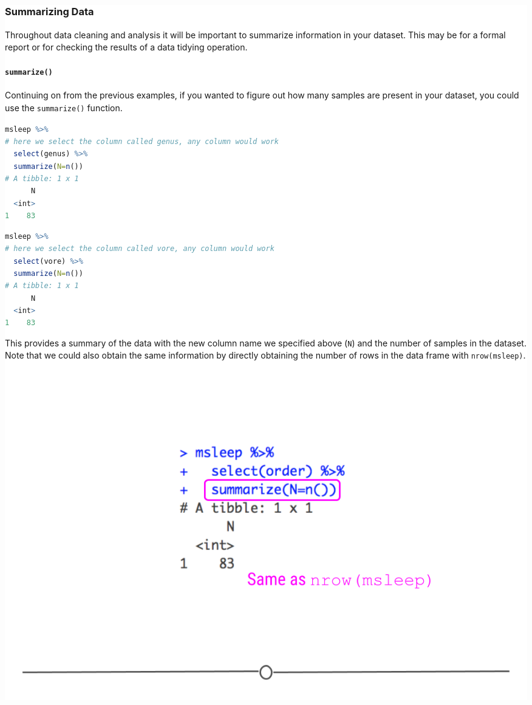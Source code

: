 ### Summarizing Data

Throughout data cleaning and analysis it will be important to summarize information in your dataset. This may be for a formal report or for checking the results of a data tidying operation.

#### `summarize()`

Continuing on from the previous examples, if you wanted to figure out how many samples are present in your dataset, you could use the `summarize()` function. 


```r
msleep %>%
# here we select the column called genus, any column would work
  select(genus) %>%
  summarize(N=n())
# A tibble: 1 x 1
      N
  <int>
1    83
```

```r
msleep %>%
# here we select the column called vore, any column would work
  select(vore) %>%
  summarize(N=n())
# A tibble: 1 x 1
      N
  <int>
1    83
```

This provides a summary of the data with the new column name we specified above (`N`) and the number of samples in the dataset. Note that we could also obtain the same information by directly obtaining the number of rows in the data frame with `nrow(msleep)`.

![Summarize with n()](images/gslides/111.png)
